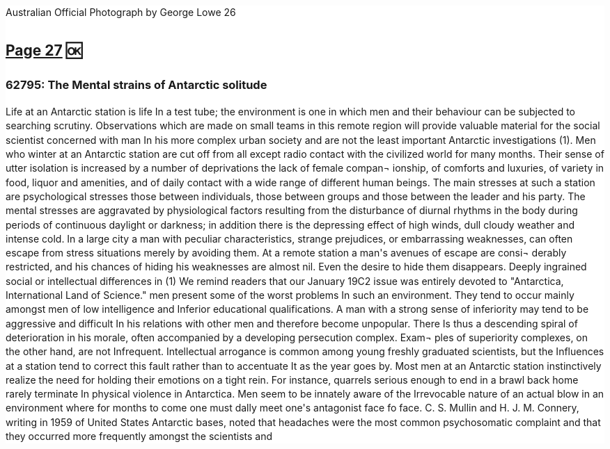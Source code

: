 Australian Official Photograph by George Lowe
26
## [Page 27](https://demo.humlab.umu.se/courier/078200engo.pdf#page=27) 🆗
### 62795: The Mental strains of Antarctic solitude
Life at an Antarctic station is life In a test
tube; the environment is one in which men
and their behaviour can be subjected to searching
scrutiny. Observations which are made on small teams
in this remote region will provide valuable material for
the social scientist concerned with man In his more
complex urban society and are not the least important
Antarctic investigations (1).
Men who winter at an Antarctic station are cut off from
all except radio contact with the civilized world for many
months. Their sense of utter isolation is increased by a
number of deprivations the lack of female compan¬
ionship, of comforts and luxuries, of variety in food,
liquor and amenities, and of daily contact with a wide
range of different human beings.
The main stresses at such a station are psychological
stresses those between individuals, those between groups
and those between the leader and his party. The mental
stresses are aggravated by physiological factors resulting
from the disturbance of diurnal rhythms in the body
during periods of continuous daylight or darkness; in
addition there is the depressing effect of high winds, dull
cloudy weather and intense cold.
In a large city a man with peculiar characteristics,
strange prejudices, or embarrassing weaknesses, can often
escape from stress situations merely by avoiding them.
At a remote station a man's avenues of escape are consi¬
derably restricted, and his chances of hiding his
weaknesses are almost nil. Even the desire to hide them
disappears.
Deeply ingrained social or intellectual differences in
(1) We remind readers that our January 19C2 issue was entirely
devoted to "Antarctica, International Land of Science."
men present some of the worst problems In such an
environment. They tend to occur mainly amongst men
of low intelligence and Inferior educational qualifications.
A man with a strong sense of inferiority may tend to be
aggressive and difficult In his relations with other men
and therefore become unpopular. There Is thus a
descending spiral of deterioration in his morale, often
accompanied by a developing persecution complex. Exam¬
ples of superiority complexes, on the other hand, are not
Infrequent. Intellectual arrogance is common among
young freshly graduated scientists, but the Influences at
a station tend to correct this fault rather than to
accentuate It as the year goes by.
Most men at an Antarctic station instinctively realize
the need for holding their emotions on a tight rein. For
instance, quarrels serious enough to end in a brawl back
home rarely terminate In physical violence in Antarctica.
Men seem to be innately aware of the Irrevocable nature
of an actual blow in an environment where for months
to come one must dally meet one's antagonist face fo face.
C. S. Mullin and H. J. M. Connery, writing in 1959 of
United States Antarctic bases, noted that headaches were
the most common psychosomatic complaint and that they
occurred more frequently amongst the scientists and